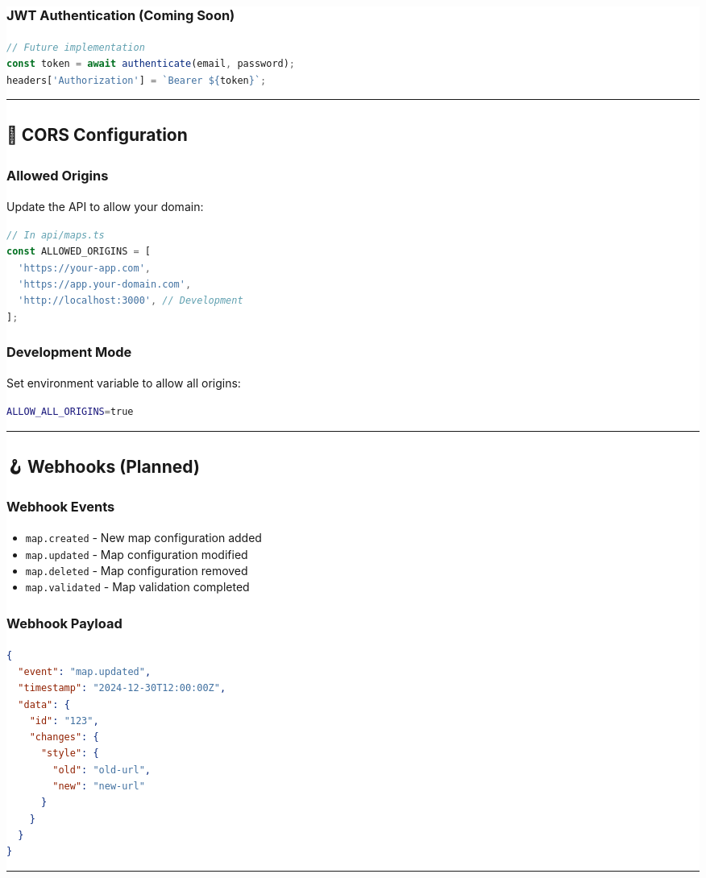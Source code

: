 ### JWT Authentication (Coming Soon)
```javascript
// Future implementation
const token = await authenticate(email, password);
headers['Authorization'] = `Bearer ${token}`;
```

---

## 🔄 CORS Configuration

### Allowed Origins
Update the API to allow your domain:

```typescript
// In api/maps.ts
const ALLOWED_ORIGINS = [
  'https://your-app.com',
  'https://app.your-domain.com',
  'http://localhost:3000', // Development
];
```

### Development Mode
Set environment variable to allow all origins:
```bash
ALLOW_ALL_ORIGINS=true
```

---

## 🪝 Webhooks (Planned)

### Webhook Events
- `map.created` - New map configuration added
- `map.updated` - Map configuration modified
- `map.deleted` - Map configuration removed
- `map.validated` - Map validation completed

### Webhook Payload
```json
{
  "event": "map.updated",
  "timestamp": "2024-12-30T12:00:00Z",
  "data": {
    "id": "123",
    "changes": {
      "style": {
        "old": "old-url",
        "new": "new-url"
      }
    }
  }
}
```

---